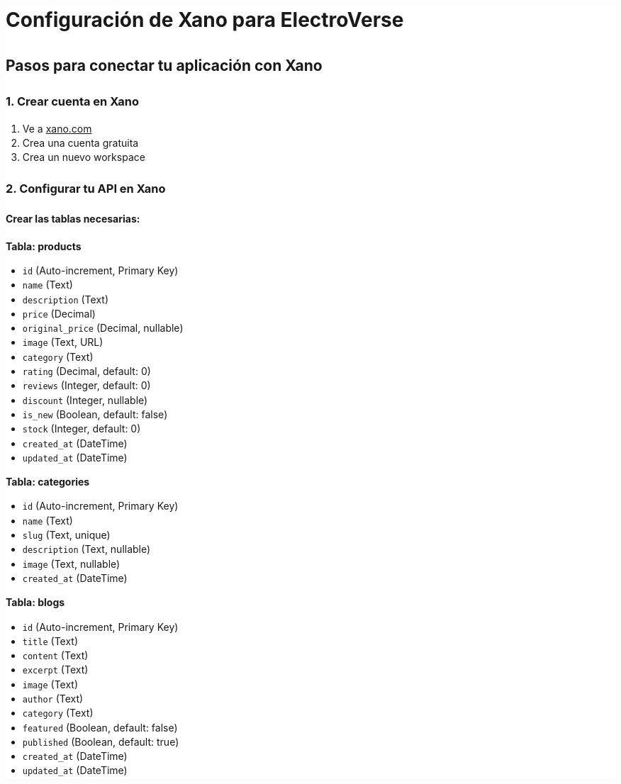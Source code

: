 # Configuración de Xano para ElectroVerse

## Pasos para conectar tu aplicación con Xano

### 1. Crear cuenta en Xano
1. Ve a [xano.com](https://xano.com)
2. Crea una cuenta gratuita
3. Crea un nuevo workspace

### 2. Configurar tu API en Xano

#### Crear las tablas necesarias:

**Tabla: products**
- `id` (Auto-increment, Primary Key)
- `name` (Text)
- `description` (Text)
- `price` (Decimal)
- `original_price` (Decimal, nullable)
- `image` (Text, URL)
- `category` (Text)
- `rating` (Decimal, default: 0)
- `reviews` (Integer, default: 0)
- `discount` (Integer, nullable)
- `is_new` (Boolean, default: false)
- `stock` (Integer, default: 0)
- `created_at` (DateTime)
- `updated_at` (DateTime)

**Tabla: categories**
- `id` (Auto-increment, Primary Key)
- `name` (Text)
- `slug` (Text, unique)
- `description` (Text, nullable)
- `image` (Text, nullable)
- `created_at` (DateTime)

**Tabla: blogs**
- `id` (Auto-increment, Primary Key)
- `title` (Text)
- `content` (Text)
- `excerpt` (Text)
- `image` (Text)
- `author` (Text)
- `category` (Text)
- `featured` (Boolean, default: false)
- `published` (Boolean, default: true)
- `created_at` (DateTime)
- `updated_at` (DateTime)
